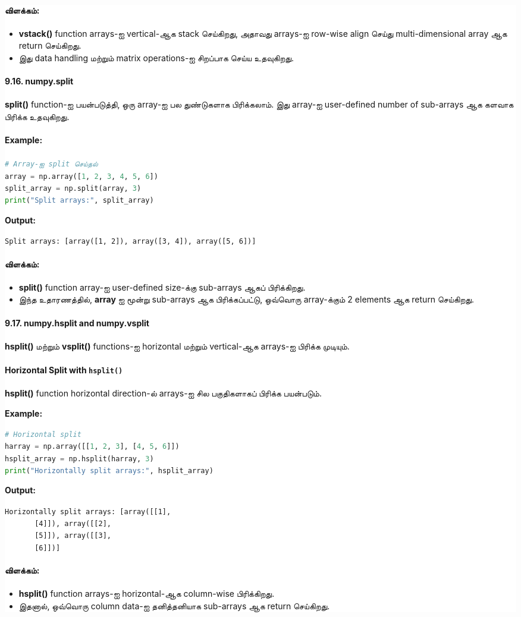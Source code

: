 #### விளக்கம்:
- **vstack()** function arrays-ஐ vertical-ஆக stack செய்கிறது, அதாவது arrays-ஐ row-wise align செய்து multi-dimensional array ஆக return செய்கிறது.
- இது data handling மற்றும் matrix operations-ஐ சிறப்பாக செய்ய உதவுகிறது.

#### 9.16. numpy.split

**split()** function-ஐ பயன்படுத்தி, ஒரு array-ஐ பல துண்டுகளாக பிரிக்கலாம். இது array-ஐ user-defined number of sub-arrays ஆக களவாக பிரிக்க உதவுகிறது.

#### Example:

```python
# Array-ஐ split செய்தல்
array = np.array([1, 2, 3, 4, 5, 6])
split_array = np.split(array, 3)
print("Split arrays:", split_array)
```

**Output:**
```
Split arrays: [array([1, 2]), array([3, 4]), array([5, 6])]
```

#### விளக்கம்:
- **split()** function array-ஐ user-defined size-க்கு sub-arrays ஆகப் பிரிக்கிறது.
- இந்த உதாரணத்தில், **array** ஐ மூன்று sub-arrays ஆக பிரிக்கப்பட்டு, ஒவ்வொரு array-க்கும் 2 elements ஆக return செய்கிறது.

#### 9.17. numpy.hsplit and numpy.vsplit

**hsplit()** மற்றும் **vsplit()** functions-ஐ horizontal மற்றும் vertical-ஆக arrays-ஐ பிரிக்க முடியும். 

#### Horizontal Split with `hsplit()`

**hsplit()** function horizontal direction-ல் arrays-ஐ சில பகுதிகளாகப் பிரிக்க பயன்படும்.

**Example:**

```python
# Horizontal split
harray = np.array([[1, 2, 3], [4, 5, 6]])
hsplit_array = np.hsplit(harray, 3)
print("Horizontally split arrays:", hsplit_array)
```

**Output:**
```
Horizontally split arrays: [array([[1],
       [4]]), array([[2],
       [5]]), array([[3],
       [6]])]
```

#### விளக்கம்:
- **hsplit()** function arrays-ஐ horizontal-ஆக column-wise பிரிக்கிறது.
- இதனால், ஒவ்வொரு column data-ஐ தனித்தனியாக sub-arrays ஆக return செய்கிறது.
